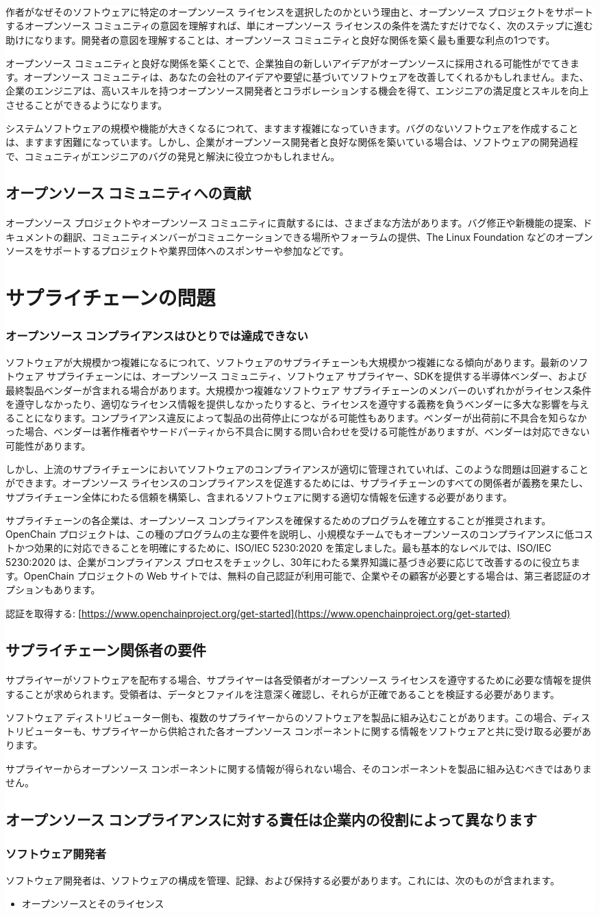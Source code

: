 作者がなぜそのソフトウェアに特定のオープンソース ライセンスを選択したのかという理由と、オープンソース プロジェクトをサポートするオープンソース コミュニティの意図を理解すれば、単にオープンソース ライセンスの条件を満たすだけでなく、次のステップに進む助けになります。開発者の意図を理解することは、オープンソース コミュニティと良好な関係を築く最も重要な利点の1つです。  

オープンソース コミュニティと良好な関係を築くことで、企業独自の新しいアイデアがオープンソースに採用される可能性がでてきます。オープンソース コミュニティは、あなたの会社のアイデアや要望に基づいてソフトウェアを改善してくれるかもしれません。また、企業のエンジニアは、高いスキルを持つオープンソース開発者とコラボレーションする機会を得て、エンジニアの満足度とスキルを向上させることができるようになります。  

システムソフトウェアの規模や機能が大きくなるにつれて、ますます複雑になっていきます。バグのないソフトウェアを作成することは、ますます困難になっています。しかし、企業がオープンソース開発者と良好な関係を築いている場合は、ソフトウェアの開発過程で、コミュニティがエンジニアのバグの発見と解決に役立つかもしれません。  

## オープンソース コミュニティへの貢献

オープンソース プロジェクトやオープンソース コミュニティに貢献するには、さまざまな方法があります。バグ修正や新機能の提案、ドキュメントの翻訳、コミュニティメンバーがコミュニケーションできる場所やフォーラムの提供、The Linux Foundation などのオープンソースをサポートするプロジェクトや業界団体へのスポンサーや参加などです。  

# サプライチェーンの問題

### オープンソース コンプライアンスはひとりでは達成できない

ソフトウェアが大規模かつ複雑になるにつれて、ソフトウェアのサプライチェーンも大規模かつ複雑になる傾向があります。最新のソフトウェア サプライチェーンには、オープンソース コミュニティ、ソフトウェア サプライヤー、SDKを提供する半導体ベンダー、および最終製品ベンダーが含まれる場合があります。大規模かつ複雑なソフトウェア サプライチェーンのメンバーのいずれかがライセンス条件を遵守しなかったり、適切なライセンス情報を提供しなかったりすると、ライセンスを遵守する義務を負うベンダーに多大な影響を与えることになります。コンプライアンス違反によって製品の出荷停止につながる可能性もあります。ベンダーが出荷前に不具合を知らなかった場合、ベンダーは著作権者やサードパーティから不具合に関する問い合わせを受ける可能性がありますが、ベンダーは対応できない可能性があります。  

しかし、上流のサプライチェーンにおいてソフトウェアのコンプライアンスが適切に管理されていれば、このような問題は回避することができます。オープンソース ライセンスのコンプライアンスを促進するためには、サプライチェーンのすべての関係者が義務を果たし、サプライチェーン全体にわたる信頼を構築し、含まれるソフトウェアに関する適切な情報を伝達する必要があります。  

サプライチェーンの各企業は、オープンソース コンプライアンスを確保するためのプログラムを確立することが推奨されます。OpenChain プロジェクトは、この種のプログラムの主な要件を説明し、小規模なチームでもオープンソースのコンプライアンスに低コストかつ効果的に対応できることを明確にするために、ISO/IEC 5230:2020 を策定しました。最も基本的なレベルでは、ISO/IEC 5230:2020 は、企業がコンプライアンス プロセスをチェックし、30年にわたる業界知識に基づき必要に応じて改善するのに役立ちます。OpenChain プロジェクトの Web サイトでは、無料の自己認証が利用可能で、企業やその顧客が必要とする場合は、第三者認証のオプションもあります。  

認証を取得する: [https://www.openchainproject.org/get-started](https://www.openchainproject.org/get-started)

## サプライチェーン関係者の要件

サプライヤーがソフトウェアを配布する場合、サプライヤーは各受領者がオープンソース ライセンスを遵守するために必要な情報を提供することが求められます。受領者は、データとファイルを注意深く確認し、それらが正確であることを検証する必要があります。  

ソフトウェア ディストリビューター側も、複数のサプライヤーからのソフトウェアを製品に組み込むことがあります。この場合、ディストリビューターも、サプライヤーから供給された各オープンソース コンポーネントに関する情報をソフトウェアと共に受け取る必要があります。  

サプライヤーからオープンソース コンポーネントに関する情報が得られない場合、そのコンポーネントを製品に組み込むべきではありません。  

## オープンソース コンプライアンスに対する責任は企業内の役割によって異なります

### ソフトウェア開発者

ソフトウェア開発者は、ソフトウェアの構成を管理、記録、および保持する必要があります。これには、次のものが含まれます。  

- オープンソースとそのライセンス
